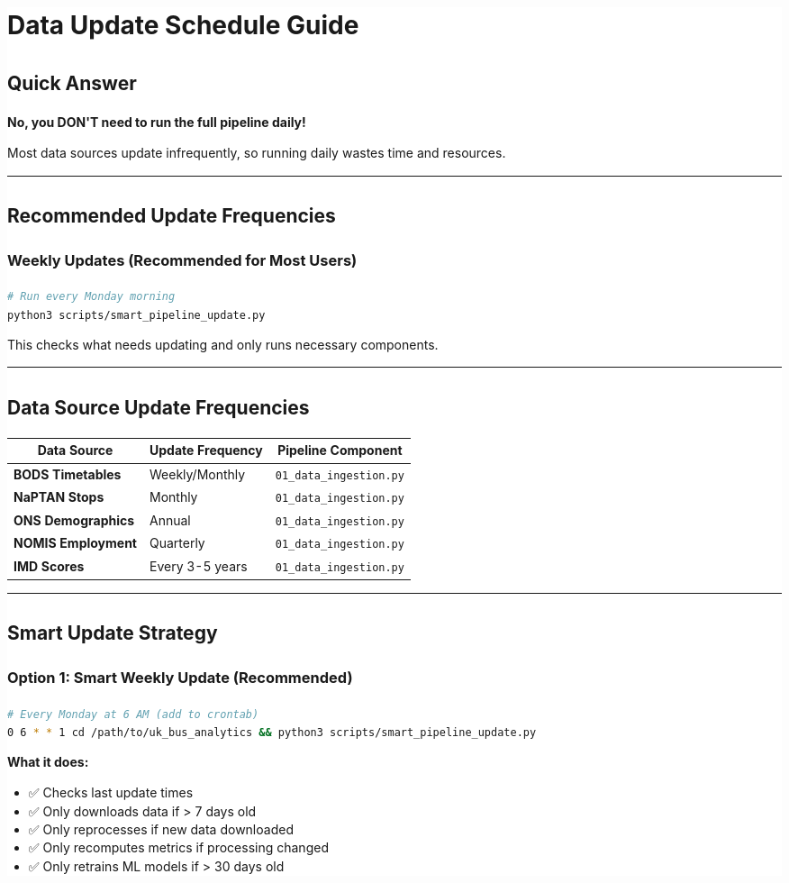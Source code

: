 # Data Update Schedule Guide

## Quick Answer

**No, you DON'T need to run the full pipeline daily!**

Most data sources update infrequently, so running daily wastes time and resources.

---

## Recommended Update Frequencies

### **Weekly Updates (Recommended for Most Users)**

```bash
# Run every Monday morning
python3 scripts/smart_pipeline_update.py
```

This checks what needs updating and only runs necessary components.

---

## Data Source Update Frequencies

| Data Source | Update Frequency | Pipeline Component |
|------------|------------------|-------------------|
| **BODS Timetables** | Weekly/Monthly | `01_data_ingestion.py` |
| **NaPTAN Stops** | Monthly | `01_data_ingestion.py` |
| **ONS Demographics** | Annual | `01_data_ingestion.py` |
| **NOMIS Employment** | Quarterly | `01_data_ingestion.py` |
| **IMD Scores** | Every 3-5 years | `01_data_ingestion.py` |

---

## Smart Update Strategy

### Option 1: Smart Weekly Update (Recommended)

```bash
# Every Monday at 6 AM (add to crontab)
0 6 * * 1 cd /path/to/uk_bus_analytics && python3 scripts/smart_pipeline_update.py
```

**What it does:**
- ✅ Checks last update times
- ✅ Only downloads data if > 7 days old
- ✅ Only reprocesses if new data downloaded
- ✅ Only recomputes metrics if processing changed
- ✅ Only retrains ML models if > 30 days old
